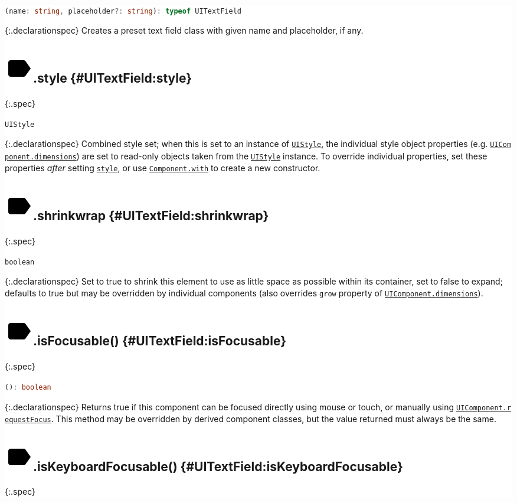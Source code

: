 ```typescript
(name: string, placeholder?: string): typeof UITextField
```
{:.declarationspec}
Creates a preset text field class with given name and placeholder, if any.



## ![](/assets/icons/spec-property.svg).style {#UITextField:style}
{:.spec}

```typescript
UIStyle
```
{:.declarationspec}
Combined style set; when this is set to an instance of [`UIStyle`](./UIStyle), the individual style object properties (e.g. [`UIComponent.dimensions`](./UIComponent#UIComponent:dimensions)) are set to read-only objects taken from the [`UIStyle`](./UIStyle) instance. To override individual properties, set these properties *after* setting [`style`](#UITextField:style), or use [`Component.with`](./Component#Component:with) to create a new constructor.



## ![](/assets/icons/spec-property.svg).shrinkwrap {#UITextField:shrinkwrap}
{:.spec}

```typescript
boolean
```
{:.declarationspec}
Set to true to shrink this element to use as little space as possible within its container, set to false to expand; defaults to true but may be overridden by individual components (also overrides `grow` property of [`UIComponent.dimensions`](./UIComponent#UIComponent:dimensions)).



## ![](/assets/icons/spec-method.svg).isFocusable() {#UITextField:isFocusable}
{:.spec}

```typescript
(): boolean
```
{:.declarationspec}
Returns true if this component can be focused directly using mouse or touch, or manually using [`UIComponent.requestFocus`](./UIComponent#UIComponent:requestFocus). This method may be overridden by derived component classes, but the value returned must always be the same.



## ![](/assets/icons/spec-method.svg).isKeyboardFocusable() {#UITextField:isKeyboardFocusable}
{:.spec}
